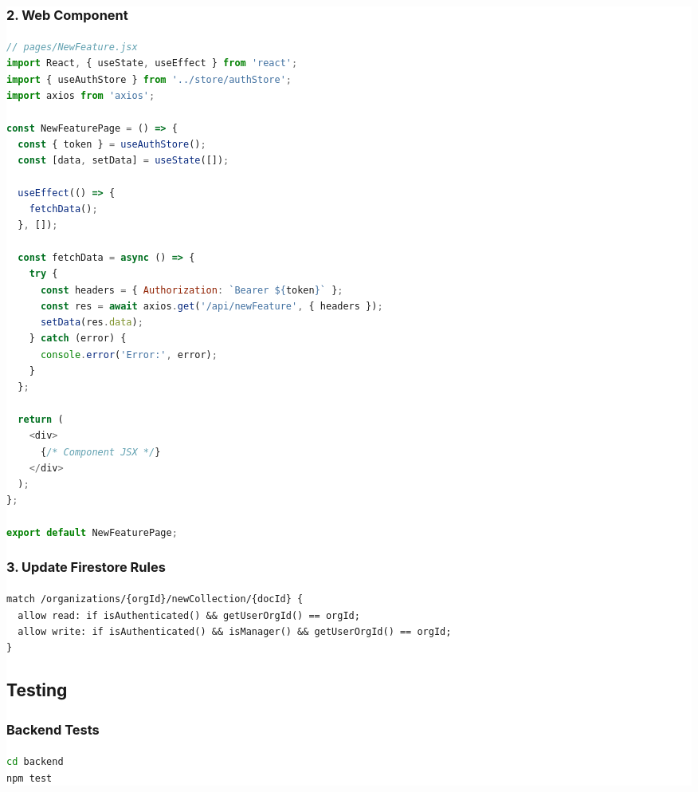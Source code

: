 ### 2. Web Component
```javascript
// pages/NewFeature.jsx
import React, { useState, useEffect } from 'react';
import { useAuthStore } from '../store/authStore';
import axios from 'axios';

const NewFeaturePage = () => {
  const { token } = useAuthStore();
  const [data, setData] = useState([]);

  useEffect(() => {
    fetchData();
  }, []);

  const fetchData = async () => {
    try {
      const headers = { Authorization: `Bearer ${token}` };
      const res = await axios.get('/api/newFeature', { headers });
      setData(res.data);
    } catch (error) {
      console.error('Error:', error);
    }
  };

  return (
    <div>
      {/* Component JSX */}
    </div>
  );
};

export default NewFeaturePage;
```

### 3. Update Firestore Rules
```
match /organizations/{orgId}/newCollection/{docId} {
  allow read: if isAuthenticated() && getUserOrgId() == orgId;
  allow write: if isAuthenticated() && isManager() && getUserOrgId() == orgId;
}
```

## Testing

### Backend Tests
```bash
cd backend
npm test
```

